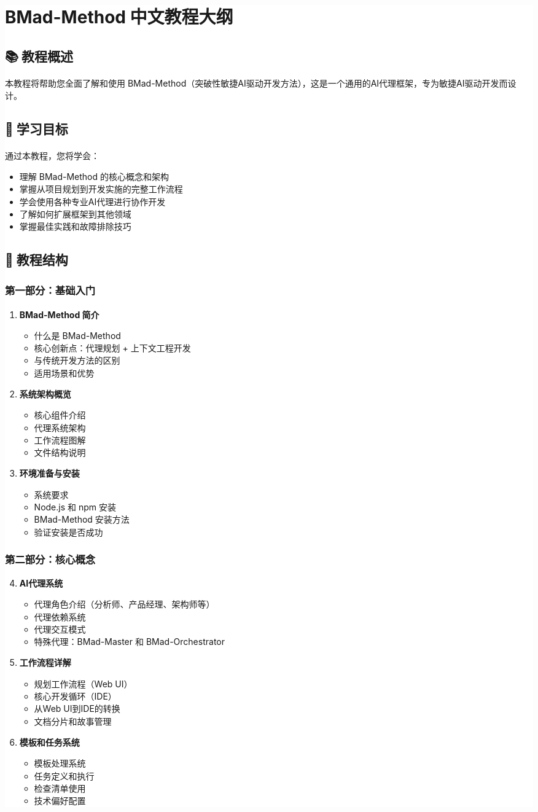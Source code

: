 # BMad-Method 中文教程大纲

## 📚 教程概述

本教程将帮助您全面了解和使用 BMad-Method（突破性敏捷AI驱动开发方法），这是一个通用的AI代理框架，专为敏捷AI驱动开发而设计。

## 🎯 学习目标

通过本教程，您将学会：
- 理解 BMad-Method 的核心概念和架构
- 掌握从项目规划到开发实施的完整工作流程
- 学会使用各种专业AI代理进行协作开发
- 了解如何扩展框架到其他领域
- 掌握最佳实践和故障排除技巧

## 📖 教程结构

### 第一部分：基础入门
1. **BMad-Method 简介**
   - 什么是 BMad-Method
   - 核心创新点：代理规划 + 上下文工程开发
   - 与传统开发方法的区别
   - 适用场景和优势

2. **系统架构概览**
   - 核心组件介绍
   - 代理系统架构
   - 工作流程图解
   - 文件结构说明

3. **环境准备与安装**
   - 系统要求
   - Node.js 和 npm 安装
   - BMad-Method 安装方法
   - 验证安装是否成功

### 第二部分：核心概念
4. **AI代理系统**
   - 代理角色介绍（分析师、产品经理、架构师等）
   - 代理依赖系统
   - 代理交互模式
   - 特殊代理：BMad-Master 和 BMad-Orchestrator

5. **工作流程详解**
   - 规划工作流程（Web UI）
   - 核心开发循环（IDE）
   - 从Web UI到IDE的转换
   - 文档分片和故事管理

6. **模板和任务系统**
   - 模板处理系统
   - 任务定义和执行
   - 检查清单使用
   - 技术偏好配置
